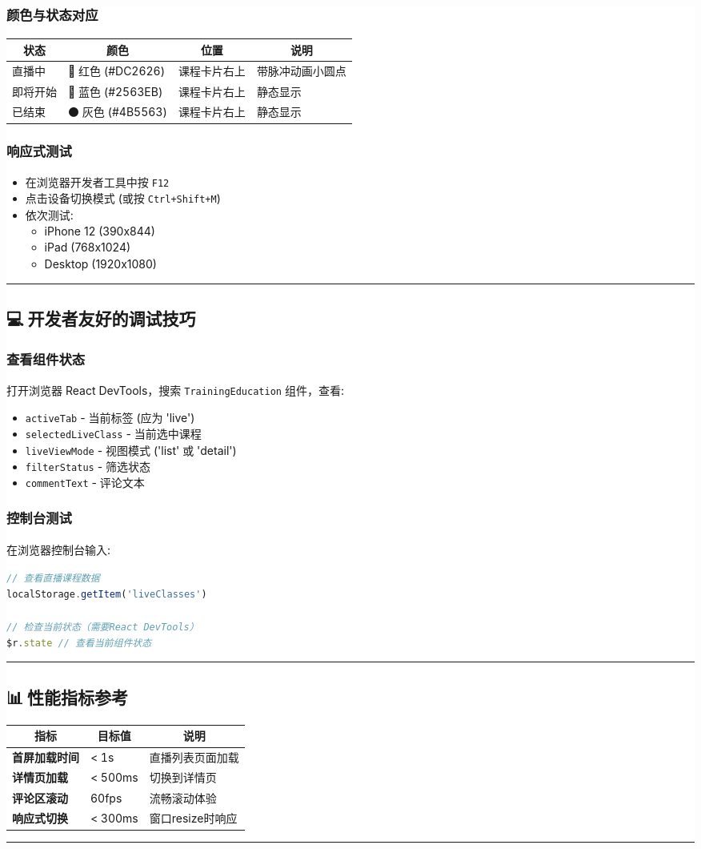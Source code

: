 ### 颜色与状态对应
| 状态 | 颜色 | 位置 | 说明 |
|------|------|------|------|
| 直播中 | 🔴 红色 (#DC2626) | 课程卡片右上 | 带脉冲动画小圆点 |
| 即将开始 | 🔵 蓝色 (#2563EB) | 课程卡片右上 | 静态显示 |
| 已结束 | ⚫ 灰色 (#4B5563) | 课程卡片右上 | 静态显示 |

### 响应式测试
- 在浏览器开发者工具中按 `F12`
- 点击设备切换模式 (或按 `Ctrl+Shift+M`)
- 依次测试:
  - iPhone 12 (390x844)
  - iPad (768x1024)
  - Desktop (1920x1080)

---

## 💻 开发者友好的调试技巧

### 查看组件状态
打开浏览器 React DevTools，搜索 `TrainingEducation` 组件，查看:
- `activeTab` - 当前标签 (应为 'live')
- `selectedLiveClass` - 当前选中课程
- `liveViewMode` - 视图模式 ('list' 或 'detail')
- `filterStatus` - 筛选状态
- `commentText` - 评论文本

### 控制台测试
在浏览器控制台输入:
```javascript
// 查看直播课程数据
localStorage.getItem('liveClasses')

// 检查当前状态（需要React DevTools）
$r.state // 查看当前组件状态
```

---

## 📊 性能指标参考

| 指标 | 目标值 | 说明 |
|------|--------|------|
| **首屏加载时间** | < 1s | 直播列表页面加载 |
| **详情页加载** | < 500ms | 切换到详情页 |
| **评论区滚动** | 60fps | 流畅滚动体验 |
| **响应式切换** | < 300ms | 窗口resize时响应 |

---